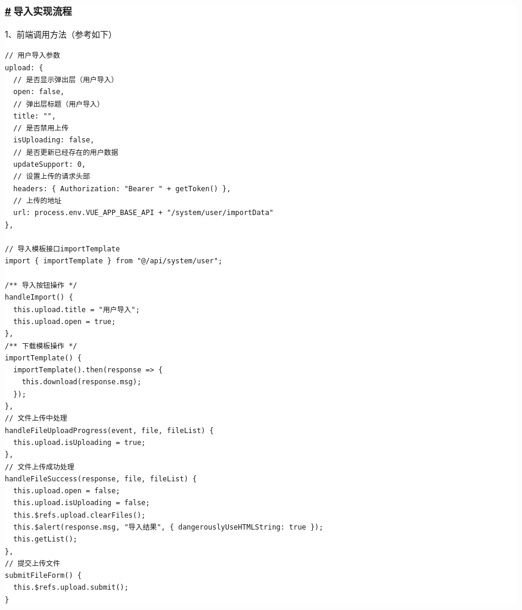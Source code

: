 
### [#](#导入实现流程) 导入实现流程

1、前端调用方法（参考如下）

    // 用户导入参数
    upload: {
      // 是否显示弹出层（用户导入）
      open: false,
      // 弹出层标题（用户导入）
      title: "",
      // 是否禁用上传
      isUploading: false,
      // 是否更新已经存在的用户数据
      updateSupport: 0,
      // 设置上传的请求头部
      headers: { Authorization: "Bearer " + getToken() },
      // 上传的地址
      url: process.env.VUE_APP_BASE_API + "/system/user/importData"
    },
    
    // 导入模板接口importTemplate
    import { importTemplate } from "@/api/system/user";
    
    /** 导入按钮操作 */
    handleImport() {
      this.upload.title = "用户导入";
      this.upload.open = true;
    },
    /** 下载模板操作 */
    importTemplate() {
      importTemplate().then(response => {
    	this.download(response.msg);
      });
    },
    // 文件上传中处理
    handleFileUploadProgress(event, file, fileList) {
      this.upload.isUploading = true;
    },
    // 文件上传成功处理
    handleFileSuccess(response, file, fileList) {
      this.upload.open = false;
      this.upload.isUploading = false;
      this.$refs.upload.clearFiles();
      this.$alert(response.msg, "导入结果", { dangerouslyUseHTMLString: true });
      this.getList();
    },
    // 提交上传文件
    submitFileForm() {
      this.$refs.upload.submit();
    }
    
 